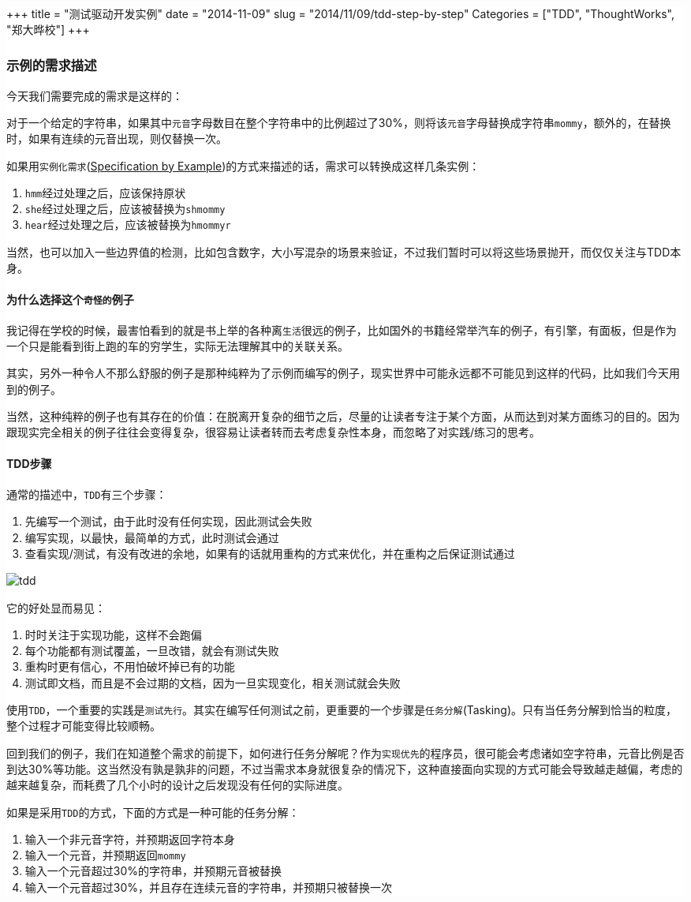 +++
title = "测试驱动开发实例"
date = "2014-11-09"
slug = "2014/11/09/tdd-step-by-step"
Categories = ["TDD", "ThoughtWorks", "郑大晔校"]
+++
### 示例的需求描述

今天我们需要完成的需求是这样的：

对于一个给定的字符串，如果其中`元音`字母数目在整个字符串中的比例超过了30%，则将该`元音`字母替换成字符串`mommy`，额外的，在替换时，如果有连续的元音出现，则仅替换一次。

如果用`实例化需求`([Specification by Example](http://specificationbyexample.com/))的方式来描述的话，需求可以转换成这样几条实例：

1.	`hmm`经过处理之后，应该保持原状
2.	`she`经过处理之后，应该被替换为`shmommy`
3.	`hear`经过处理之后，应该被替换为`hmommyr`

当然，也可以加入一些边界值的检测，比如包含数字，大小写混杂的场景来验证，不过我们暂时可以将这些场景抛开，而仅仅关注与TDD本身。

#### 为什么选择这个`奇怪的`例子

我记得在学校的时候，最害怕看到的就是书上举的各种离`生活`很远的例子，比如国外的书籍经常举汽车的例子，有引擎，有面板，但是作为一个只是能看到街上跑的车的穷学生，实际无法理解其中的关联关系。

其实，另外一种令人不那么舒服的例子是那种纯粹为了示例而编写的例子，现实世界中可能永远都不可能见到这样的代码，比如我们今天用到的例子。

当然，这种纯粹的例子也有其存在的价值：在脱离开复杂的细节之后，尽量的让读者专注于某个方面，从而达到对某方面练习的目的。因为跟现实完全相关的例子往往会变得复杂，很容易让读者转而去考虑复杂性本身，而忽略了对实践/练习的思考。

#### TDD步骤

通常的描述中，`TDD`有三个步骤：

1.	先编写一个测试，由于此时没有任何实现，因此测试会失败
2.	编写实现，以最快，最简单的方式，此时测试会通过
3.	查看实现/测试，有没有改进的余地，如果有的话就用重构的方式来优化，并在重构之后保证测试通过

![tdd](/images/2014/11/tdd.png)

它的好处显而易见：

1.	时时关注于实现功能，这样不会跑偏
2.	每个功能都有测试覆盖，一旦改错，就会有测试失败
3.	重构时更有信心，不用怕破坏掉已有的功能
4.	测试即文档，而且是不会过期的文档，因为一旦实现变化，相关测试就会失败

使用`TDD`，一个重要的实践是`测试先行`。其实在编写任何测试之前，更重要的一个步骤是`任务分解`(Tasking)。只有当任务分解到恰当的粒度，整个过程才可能变得比较顺畅。

回到我们的例子，我们在知道整个需求的前提下，如何进行任务分解呢？作为`实现优先`的程序员，很可能会考虑诸如空字符串，元音比例是否到达30%等功能。这当然没有孰是孰非的问题，不过当需求本身就很复杂的情况下，这种直接面向实现的方式可能会导致越走越偏，考虑的越来越复杂，而耗费了几个小时的设计之后发现没有任何的实际进度。

如果是采用`TDD`的方式，下面的方式是一种可能的任务分解：

1.	输入一个非元音字符，并预期返回字符本身
2.	输入一个元音，并预期返回`mommy`
3.	输入一个元音超过30%的字符串，并预期元音被替换
4.	输入一个元音超过30%，并且存在连续元音的字符串，并预期只被替换一次
